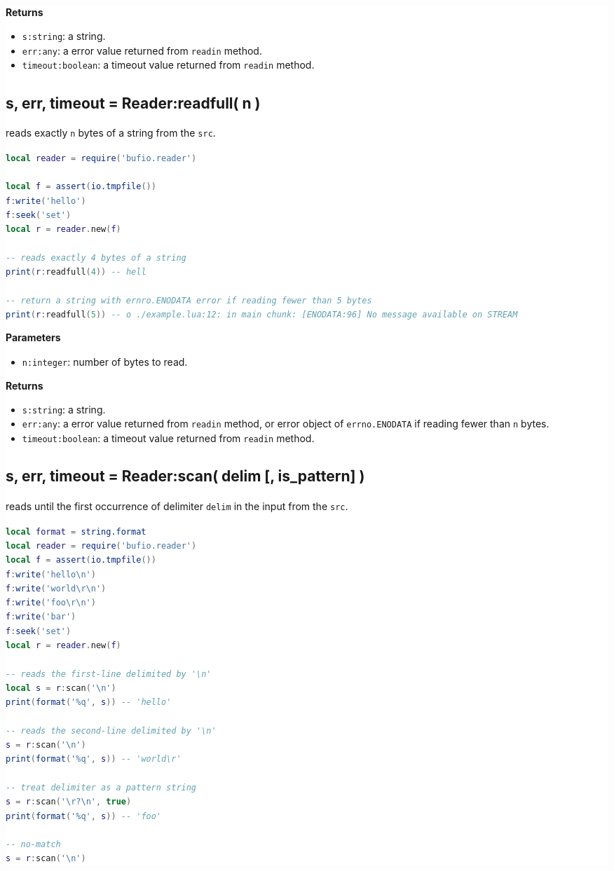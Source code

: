 **Returns**

- `s:string`: a string.
- `err:any`: a error value returned from `readin` method.
- `timeout:boolean`: a timeout value returned from `readin` method.


## s, err, timeout = Reader:readfull( n )

reads exactly `n` bytes of a string from the `src`.

```lua
local reader = require('bufio.reader')

local f = assert(io.tmpfile())
f:write('hello')
f:seek('set')
local r = reader.new(f)

-- reads exactly 4 bytes of a string
print(r:readfull(4)) -- hell

-- return a string with ernro.ENODATA error if reading fewer than 5 bytes
print(r:readfull(5)) -- o ./example.lua:12: in main chunk: [ENODATA:96] No message available on STREAM
```

**Parameters**

- `n:integer`: number of bytes to read.

**Returns**

- `s:string`: a string.
- `err:any`: a error value returned from `readin` method, or error object of `errno.ENODATA` if reading fewer than `n` bytes.
- `timeout:boolean`: a timeout value returned from `readin` method.


## s, err, timeout = Reader:scan( delim [, is_pattern] )

reads until the first occurrence of delimiter `delim` in the input from the `src`.

```lua
local format = string.format
local reader = require('bufio.reader')
local f = assert(io.tmpfile())
f:write('hello\n')
f:write('world\r\n')
f:write('foo\r\n')
f:write('bar')
f:seek('set')
local r = reader.new(f)

-- reads the first-line delimited by '\n'
local s = r:scan('\n')
print(format('%q', s)) -- 'hello'

-- reads the second-line delimited by '\n'
s = r:scan('\n')
print(format('%q', s)) -- 'world\r'

-- treat delimiter as a pattern string
s = r:scan('\r?\n', true)
print(format('%q', s)) -- 'foo'

-- no-match
s = r:scan('\n')
```